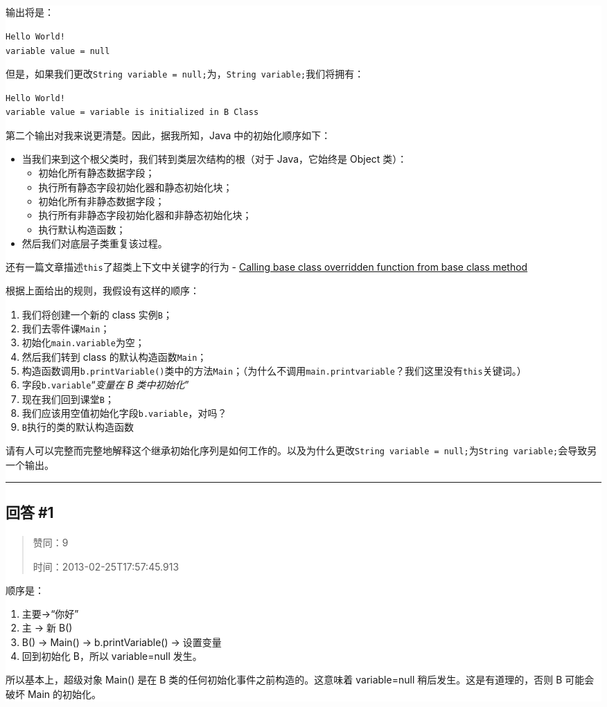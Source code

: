 输出将是：

```
Hello World!
variable value = null 
```

但是，如果我们更改`String variable = null;`为，`String variable;`我们将拥有：

```
Hello World!
variable value = variable is initialized in B Class 
```

第二个输出对我来说更清楚。因此，据我所知，Java 中的初始化顺序如下：

*   当我们来到这个根父类时，我们转到类层次结构的根（对于 Java，它始终是 Object 类）：
    *   初始化所有静态数据字段；
    *   执行所有静态字段初始化器和静态初始化块；
    *   初始化所有非静态数据字段；
    *   执行所有非静态字段初始化器和非静态初始化块；
    *   执行默认构造函数；
*   然后我们对底层子类重复该过程。

还有一篇文章描述`this`了超类上下文中关键字的行为 - [Calling base class overridden function from base class method](https://stackoverflow.com/questions/4836708/calling-base-class-overridden-function-from-base-class-method)

根据上面给出的规则，我假设有这样的顺序：

1.  我们将创建一个新的 class 实例`B`；
2.  我们去零件课`Main`；
3.  初始化`main.variable`为空；
4.  然后我们转到 class 的默认构造函数`Main`；
5.  构造函数调用`b.printVariable()`类中的方法`Main`；（为什么不调用`main.printvariable`？我们这里没有`this`关键词。）
6.  字段`b.variable`“*变量在 B 类中初始化*”
7.  现在我们回到课堂`B`；
8.  我们应该用空值初始化字段`b.variable`，对吗？
9.  `B`执行的类的默认构造函数

请有人可以完整而完整地解释这个继承初始化序列是如何工作的。以及为什么更改`String variable = null;`为`String variable;`会导致另一个输出。

* * *

## 回答 #1

> 赞同：9
> 
> 时间：2013-02-25T17:57:45.913

顺序是：

1.  主要->“你好”
2.  主 -> 新 B()
3.  B() -> Main() -> b.printVariable() -> 设置变量
4.  回到初始化 B，所以 variable=null 发生。

所以基本上，超级对象 Main() 是在 B 类的任何初始化事件之前构造的。这意味着 variable=null 稍后发生。这是有道理的，否则 B 可能会破坏 Main 的初始化。
